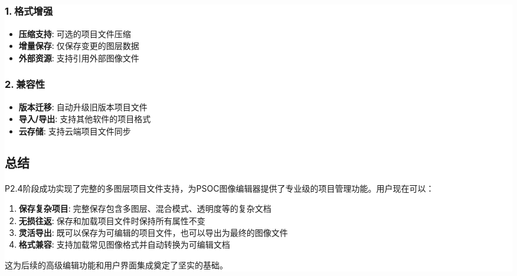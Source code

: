 ### 1. 格式增强
- **压缩支持**: 可选的项目文件压缩
- **增量保存**: 仅保存变更的图层数据
- **外部资源**: 支持引用外部图像文件

### 2. 兼容性
- **版本迁移**: 自动升级旧版本项目文件
- **导入/导出**: 支持其他软件的项目格式
- **云存储**: 支持云端项目文件同步

## 总结

P2.4阶段成功实现了完整的多图层项目文件支持，为PSOC图像编辑器提供了专业级的项目管理功能。用户现在可以：

1. **保存复杂项目**: 完整保存包含多图层、混合模式、透明度等的复杂文档
2. **无损往返**: 保存和加载项目文件时保持所有属性不变
3. **灵活导出**: 既可以保存为可编辑的项目文件，也可以导出为最终的图像文件
4. **格式兼容**: 支持加载常见图像格式并自动转换为可编辑文档

这为后续的高级编辑功能和用户界面集成奠定了坚实的基础。

